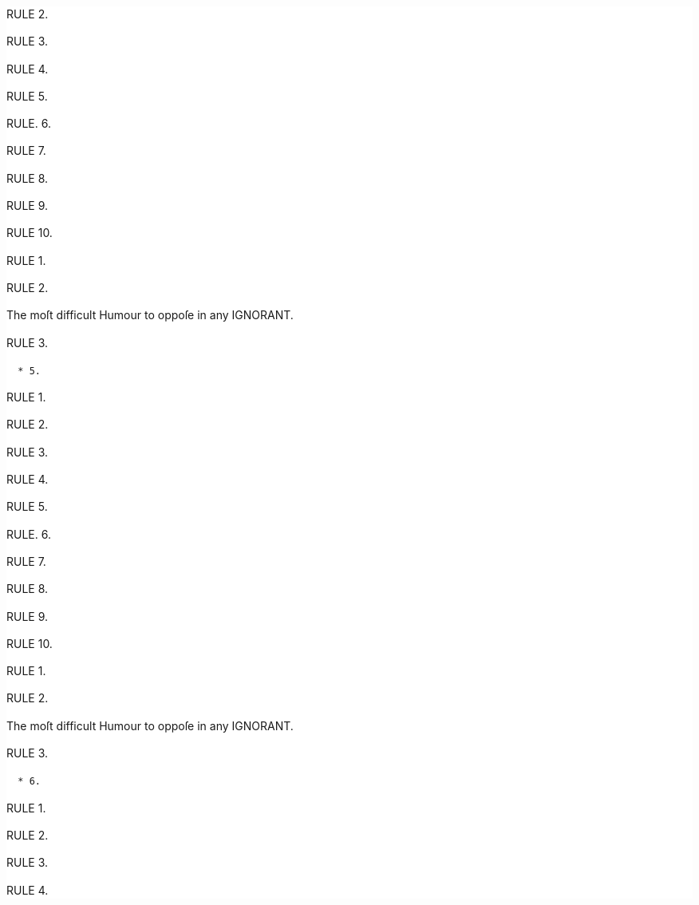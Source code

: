 RULE 2.

RULE 3.

RULE 4.

RULE 5.

RULE. 6.

RULE 7.

RULE 8.

RULE 9.

RULE 10.

RULE 1.

RULE 2.

The moſt difficult Humour to oppoſe in any IGNORANT.

RULE 3.

      * 5.

RULE 1.

RULE 2.

RULE 3.

RULE 4.

RULE 5.

RULE. 6.

RULE 7.

RULE 8.

RULE 9.

RULE 10.

RULE 1.

RULE 2.

The moſt difficult Humour to oppoſe in any IGNORANT.

RULE 3.

      * 6.

RULE 1.

RULE 2.

RULE 3.

RULE 4.
